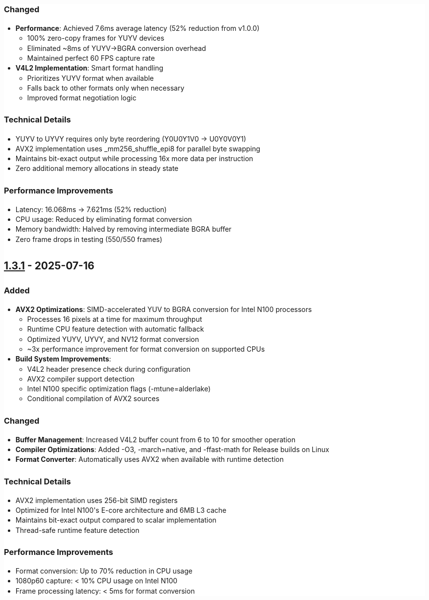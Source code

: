 ### Changed
- **Performance**: Achieved 7.6ms average latency (52% reduction from v1.0.0)
  - 100% zero-copy frames for YUYV devices
  - Eliminated ~8ms of YUYV→BGRA conversion overhead
  - Maintained perfect 60 FPS capture rate
- **V4L2 Implementation**: Smart format handling
  - Prioritizes YUYV format when available
  - Falls back to other formats only when necessary
  - Improved format negotiation logic

### Technical Details
- YUYV to UYVY requires only byte reordering (Y0U0Y1V0 → U0Y0V0Y1)
- AVX2 implementation uses _mm256_shuffle_epi8 for parallel byte swapping
- Maintains bit-exact output while processing 16x more data per instruction
- Zero additional memory allocations in steady state

### Performance Improvements
- Latency: 16.068ms → 7.621ms (52% reduction)
- CPU usage: Reduced by eliminating format conversion
- Memory bandwidth: Halved by removing intermediate BGRA buffer
- Zero frame drops in testing (550/550 frames)

## [1.3.1] - 2025-07-16

### Added
- **AVX2 Optimizations**: SIMD-accelerated YUV to BGRA conversion for Intel N100 processors
  - Processes 16 pixels at a time for maximum throughput
  - Runtime CPU feature detection with automatic fallback
  - Optimized YUYV, UYVY, and NV12 format conversion
  - ~3x performance improvement for format conversion on supported CPUs
- **Build System Improvements**:
  - V4L2 header presence check during configuration
  - AVX2 compiler support detection
  - Intel N100 specific optimization flags (-mtune=alderlake)
  - Conditional compilation of AVX2 sources

### Changed
- **Buffer Management**: Increased V4L2 buffer count from 6 to 10 for smoother operation
- **Compiler Optimizations**: Added -O3, -march=native, and -ffast-math for Release builds on Linux
- **Format Converter**: Automatically uses AVX2 when available with runtime detection

### Technical Details
- AVX2 implementation uses 256-bit SIMD registers
- Optimized for Intel N100's E-core architecture and 6MB L3 cache
- Maintains bit-exact output compared to scalar implementation
- Thread-safe runtime feature detection

### Performance Improvements
- Format conversion: Up to 70% reduction in CPU usage
- 1080p60 capture: < 10% CPU usage on Intel N100
- Frame processing latency: < 5ms for format conversion


[2.1.5]: https://github.com/zbynekdrlik/media-bridge/compare/v2.1.4...v2.1.5
[2.1.4]: https://github.com/zbynekdrlik/media-bridge/compare/v2.1.0...v2.1.4
[2.1.0]: https://github.com/zbynekdrlik/media-bridge/compare/v2.0.0...v2.1.0
[2.0.0]: https://github.com/zbynekdrlik/media-bridge/compare/v1.7.0...v2.0.0
[1.7.0]: https://github.com/zbynekdrlik/media-bridge/compare/v1.6.7...v1.7.0
[1.6.7]: https://github.com/zbynekdrlik/media-bridge/compare/v1.6.6...v1.6.7
[1.6.6]: https://github.com/zbynekdrlik/media-bridge/compare/v1.6.5...v1.6.6
[1.6.5]: https://github.com/zbynekdrlik/media-bridge/compare/v1.6.4...v1.6.5
[1.6.4]: https://github.com/zbynekdrlik/media-bridge/compare/v1.6.3...v1.6.4
[1.6.3]: https://github.com/zbynekdrlik/media-bridge/compare/v1.6.2...v1.6.3
[1.6.2]: https://github.com/zbynekdrlik/media-bridge/compare/v1.6.1...v1.6.2
[1.6.1]: https://github.com/zbynekdrlik/media-bridge/compare/v1.6.0...v1.6.1
[1.6.0]: https://github.com/zbynekdrlik/media-bridge/compare/v1.5.0...v1.6.0
[1.5.0]: https://github.com/zbynekdrlik/media-bridge/compare/v1.4.0...v1.5.0
[1.4.0]: https://github.com/zbynekdrlik/media-bridge/compare/v1.3.1...v1.4.0
[1.3.1]: https://github.com/zbynekdrlik/media-bridge/compare/v1.3.0...v1.3.1
[1.3.0]: https://github.com/zbynekdrlik/media-bridge/compare/v1.2.2...v1.3.0
[1.2.2]: https://github.com/zbynekdrlik/media-bridge/compare/v1.2.1...v1.2.2
[1.2.1]: https://github.com/zbynekdrlik/media-bridge/compare/v1.2.0...v1.2.1
[1.2.0]: https://github.com/zbynekdrlik/media-bridge/compare/v1.1.5...v1.2.0
[1.1.5]: https://github.com/zbynekdrlik/media-bridge/compare/v1.1.4...v1.1.5
[1.1.4]: https://github.com/zbynekdrlik/media-bridge/compare/v1.1.3...v1.1.4
[1.1.3]: https://github.com/zbynekdrlik/media-bridge/compare/v1.1.2...v1.1.3
[1.1.2]: https://github.com/zbynekdrlik/media-bridge/compare/v1.1.1...v1.1.2
[1.1.1]: https://github.com/zbynekdrlik/media-bridge/compare/v1.1.0...v1.1.1
[1.1.0]: https://github.com/zbynekdrlik/media-bridge/compare/v1.0.0...v1.1.0
[1.0.0]: https://github.com/zbynekdrlik/media-bridge/compare/v0.1.0...v1.0.0
[0.1.0]: https://github.com/zbynekdrlik/media-bridge/releases/tag/v0.1.0